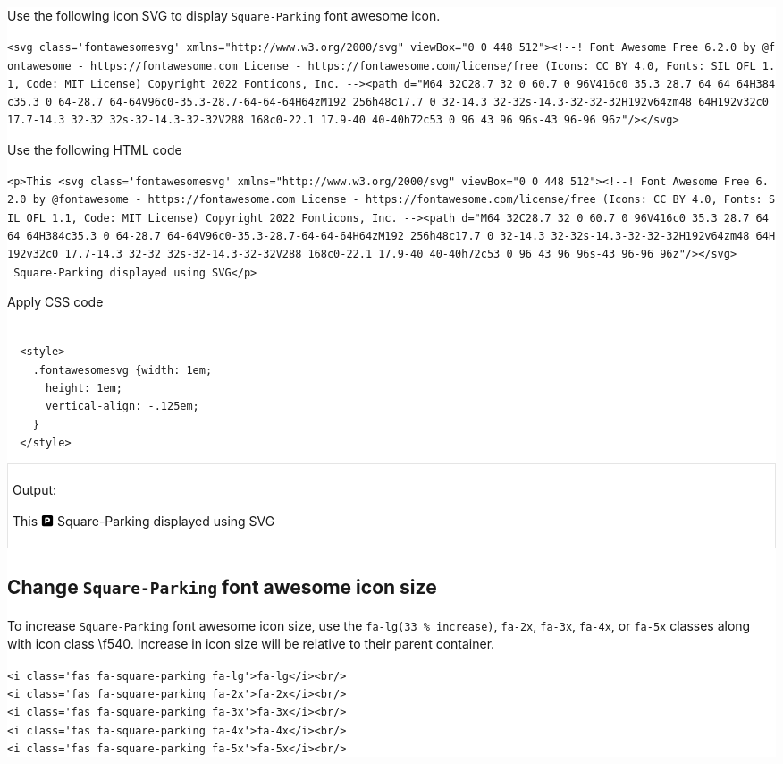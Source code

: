 Use the following icon SVG to display `Square-Parking` font awesome icon.
```
<svg class='fontawesomesvg' xmlns="http://www.w3.org/2000/svg" viewBox="0 0 448 512"><!--! Font Awesome Free 6.2.0 by @fontawesome - https://fontawesome.com License - https://fontawesome.com/license/free (Icons: CC BY 4.0, Fonts: SIL OFL 1.1, Code: MIT License) Copyright 2022 Fonticons, Inc. --><path d="M64 32C28.7 32 0 60.7 0 96V416c0 35.3 28.7 64 64 64H384c35.3 0 64-28.7 64-64V96c0-35.3-28.7-64-64-64H64zM192 256h48c17.7 0 32-14.3 32-32s-14.3-32-32-32H192v64zm48 64H192v32c0 17.7-14.3 32-32 32s-32-14.3-32-32V288 168c0-22.1 17.9-40 40-40h72c53 0 96 43 96 96s-43 96-96 96z"/></svg>

```

Use the following HTML code
```
<p>This <svg class='fontawesomesvg' xmlns="http://www.w3.org/2000/svg" viewBox="0 0 448 512"><!--! Font Awesome Free 6.2.0 by @fontawesome - https://fontawesome.com License - https://fontawesome.com/license/free (Icons: CC BY 4.0, Fonts: SIL OFL 1.1, Code: MIT License) Copyright 2022 Fonticons, Inc. --><path d="M64 32C28.7 32 0 60.7 0 96V416c0 35.3 28.7 64 64 64H384c35.3 0 64-28.7 64-64V96c0-35.3-28.7-64-64-64H64zM192 256h48c17.7 0 32-14.3 32-32s-14.3-32-32-32H192v64zm48 64H192v32c0 17.7-14.3 32-32 32s-32-14.3-32-32V288 168c0-22.1 17.9-40 40-40h72c53 0 96 43 96 96s-43 96-96 96z"/></svg>
 Square-Parking displayed using SVG</p>
```

Apply CSS code
```

  <style>
    .fontawesomesvg {width: 1em;
      height: 1em;
      vertical-align: -.125em;
    }
  </style>

```

<div style='border:1px solid rgba(0,0,0,.1);margin-bottom:10px;padding:5px;'>
<p>Output:</p>

  <style>
    .fontawesomesvg {width: 1em;
      height: 1em;
      vertical-align: -.125em;
    }
  </style>


<p>This <svg class='fontawesomesvg' xmlns="http://www.w3.org/2000/svg" viewBox="0 0 448 512"><path d="M64 32C28.7 32 0 60.7 0 96V416c0 35.3 28.7 64 64 64H384c35.3 0 64-28.7 64-64V96c0-35.3-28.7-64-64-64H64zM192 256h48c17.7 0 32-14.3 32-32s-14.3-32-32-32H192v64zm48 64H192v32c0 17.7-14.3 32-32 32s-32-14.3-32-32V288 168c0-22.1 17.9-40 40-40h72c53 0 96 43 96 96s-43 96-96 96z"/></svg>
 Square-Parking displayed using SVG</p>
</div>

## Change `Square-Parking` font awesome icon size
To increase `Square-Parking` font awesome icon size, use the `fa-lg(33 % increase)`, `fa-2x`, `fa-3x`, `fa-4x`, or `fa-5x` classes along with icon class  \f540.
Increase in icon size will be relative to their parent container.
```
<i class='fas fa-square-parking fa-lg'>fa-lg</i><br/>
<i class='fas fa-square-parking fa-2x'>fa-2x</i><br/>
<i class='fas fa-square-parking fa-3x'>fa-3x</i><br/>
<i class='fas fa-square-parking fa-4x'>fa-4x</i><br/>
<i class='fas fa-square-parking fa-5x'>fa-5x</i><br/>

```
